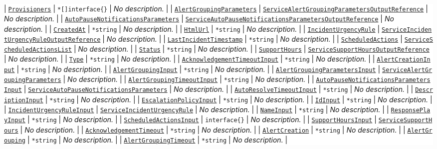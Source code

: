 | <code><a href="#@cdktf/provider-pagerduty.service.Service.property.provisioners">Provisioners</a></code> | <code>*[]interface{}</code> | *No description.* |
| <code><a href="#@cdktf/provider-pagerduty.service.Service.property.alertGroupingParameters">AlertGroupingParameters</a></code> | <code><a href="#@cdktf/provider-pagerduty.service.ServiceAlertGroupingParametersOutputReference">ServiceAlertGroupingParametersOutputReference</a></code> | *No description.* |
| <code><a href="#@cdktf/provider-pagerduty.service.Service.property.autoPauseNotificationsParameters">AutoPauseNotificationsParameters</a></code> | <code><a href="#@cdktf/provider-pagerduty.service.ServiceAutoPauseNotificationsParametersOutputReference">ServiceAutoPauseNotificationsParametersOutputReference</a></code> | *No description.* |
| <code><a href="#@cdktf/provider-pagerduty.service.Service.property.createdAt">CreatedAt</a></code> | <code>*string</code> | *No description.* |
| <code><a href="#@cdktf/provider-pagerduty.service.Service.property.htmlUrl">HtmlUrl</a></code> | <code>*string</code> | *No description.* |
| <code><a href="#@cdktf/provider-pagerduty.service.Service.property.incidentUrgencyRule">IncidentUrgencyRule</a></code> | <code><a href="#@cdktf/provider-pagerduty.service.ServiceIncidentUrgencyRuleOutputReference">ServiceIncidentUrgencyRuleOutputReference</a></code> | *No description.* |
| <code><a href="#@cdktf/provider-pagerduty.service.Service.property.lastIncidentTimestamp">LastIncidentTimestamp</a></code> | <code>*string</code> | *No description.* |
| <code><a href="#@cdktf/provider-pagerduty.service.Service.property.scheduledActions">ScheduledActions</a></code> | <code><a href="#@cdktf/provider-pagerduty.service.ServiceScheduledActionsList">ServiceScheduledActionsList</a></code> | *No description.* |
| <code><a href="#@cdktf/provider-pagerduty.service.Service.property.status">Status</a></code> | <code>*string</code> | *No description.* |
| <code><a href="#@cdktf/provider-pagerduty.service.Service.property.supportHours">SupportHours</a></code> | <code><a href="#@cdktf/provider-pagerduty.service.ServiceSupportHoursOutputReference">ServiceSupportHoursOutputReference</a></code> | *No description.* |
| <code><a href="#@cdktf/provider-pagerduty.service.Service.property.type">Type</a></code> | <code>*string</code> | *No description.* |
| <code><a href="#@cdktf/provider-pagerduty.service.Service.property.acknowledgementTimeoutInput">AcknowledgementTimeoutInput</a></code> | <code>*string</code> | *No description.* |
| <code><a href="#@cdktf/provider-pagerduty.service.Service.property.alertCreationInput">AlertCreationInput</a></code> | <code>*string</code> | *No description.* |
| <code><a href="#@cdktf/provider-pagerduty.service.Service.property.alertGroupingInput">AlertGroupingInput</a></code> | <code>*string</code> | *No description.* |
| <code><a href="#@cdktf/provider-pagerduty.service.Service.property.alertGroupingParametersInput">AlertGroupingParametersInput</a></code> | <code><a href="#@cdktf/provider-pagerduty.service.ServiceAlertGroupingParameters">ServiceAlertGroupingParameters</a></code> | *No description.* |
| <code><a href="#@cdktf/provider-pagerduty.service.Service.property.alertGroupingTimeoutInput">AlertGroupingTimeoutInput</a></code> | <code>*string</code> | *No description.* |
| <code><a href="#@cdktf/provider-pagerduty.service.Service.property.autoPauseNotificationsParametersInput">AutoPauseNotificationsParametersInput</a></code> | <code><a href="#@cdktf/provider-pagerduty.service.ServiceAutoPauseNotificationsParameters">ServiceAutoPauseNotificationsParameters</a></code> | *No description.* |
| <code><a href="#@cdktf/provider-pagerduty.service.Service.property.autoResolveTimeoutInput">AutoResolveTimeoutInput</a></code> | <code>*string</code> | *No description.* |
| <code><a href="#@cdktf/provider-pagerduty.service.Service.property.descriptionInput">DescriptionInput</a></code> | <code>*string</code> | *No description.* |
| <code><a href="#@cdktf/provider-pagerduty.service.Service.property.escalationPolicyInput">EscalationPolicyInput</a></code> | <code>*string</code> | *No description.* |
| <code><a href="#@cdktf/provider-pagerduty.service.Service.property.idInput">IdInput</a></code> | <code>*string</code> | *No description.* |
| <code><a href="#@cdktf/provider-pagerduty.service.Service.property.incidentUrgencyRuleInput">IncidentUrgencyRuleInput</a></code> | <code><a href="#@cdktf/provider-pagerduty.service.ServiceIncidentUrgencyRule">ServiceIncidentUrgencyRule</a></code> | *No description.* |
| <code><a href="#@cdktf/provider-pagerduty.service.Service.property.nameInput">NameInput</a></code> | <code>*string</code> | *No description.* |
| <code><a href="#@cdktf/provider-pagerduty.service.Service.property.responsePlayInput">ResponsePlayInput</a></code> | <code>*string</code> | *No description.* |
| <code><a href="#@cdktf/provider-pagerduty.service.Service.property.scheduledActionsInput">ScheduledActionsInput</a></code> | <code>interface{}</code> | *No description.* |
| <code><a href="#@cdktf/provider-pagerduty.service.Service.property.supportHoursInput">SupportHoursInput</a></code> | <code><a href="#@cdktf/provider-pagerduty.service.ServiceSupportHours">ServiceSupportHours</a></code> | *No description.* |
| <code><a href="#@cdktf/provider-pagerduty.service.Service.property.acknowledgementTimeout">AcknowledgementTimeout</a></code> | <code>*string</code> | *No description.* |
| <code><a href="#@cdktf/provider-pagerduty.service.Service.property.alertCreation">AlertCreation</a></code> | <code>*string</code> | *No description.* |
| <code><a href="#@cdktf/provider-pagerduty.service.Service.property.alertGrouping">AlertGrouping</a></code> | <code>*string</code> | *No description.* |
| <code><a href="#@cdktf/provider-pagerduty.service.Service.property.alertGroupingTimeout">AlertGroupingTimeout</a></code> | <code>*string</code> | *No description.* |